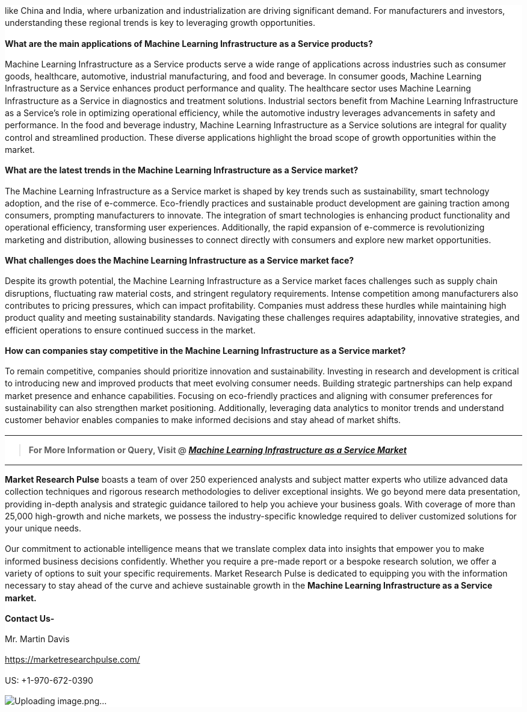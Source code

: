 like China and India, where urbanization and industrialization are driving significant demand. For manufacturers and investors, understanding these regional trends is key to leveraging growth opportunities.</p><p><strong>What are the main applications of Machine Learning Infrastructure as a Service products?</strong></p><p>Machine Learning Infrastructure as a Service products serve a wide range of applications across industries such as consumer goods, healthcare, automotive, industrial manufacturing, and food and beverage. In consumer goods, Machine Learning Infrastructure as a Service enhances product performance and quality. The healthcare sector uses Machine Learning Infrastructure as a Service in diagnostics and treatment solutions. Industrial sectors benefit from Machine Learning Infrastructure as a Service&rsquo;s role in optimizing operational efficiency, while the automotive industry leverages advancements in safety and performance. In the food and beverage industry, Machine Learning Infrastructure as a Service solutions are integral for quality control and streamlined production. These diverse applications highlight the broad scope of growth opportunities within the market.</p><p><strong>What are the latest trends in the Machine Learning Infrastructure as a Service market?</strong></p><p>The Machine Learning Infrastructure as a Service market is shaped by key trends such as sustainability, smart technology adoption, and the rise of e-commerce. Eco-friendly practices and sustainable product development are gaining traction among consumers, prompting manufacturers to innovate. The integration of smart technologies is enhancing product functionality and operational efficiency, transforming user experiences. Additionally, the rapid expansion of e-commerce is revolutionizing marketing and distribution, allowing businesses to connect directly with consumers and explore new market opportunities.</p><p><strong>What challenges does the Machine Learning Infrastructure as a Service market face?</strong></p><p>Despite its growth potential, the Machine Learning Infrastructure as a Service market faces challenges such as supply chain disruptions, fluctuating raw material costs, and stringent regulatory requirements. Intense competition among manufacturers also contributes to pricing pressures, which can impact profitability. Companies must address these hurdles while maintaining high product quality and meeting sustainability standards. Navigating these challenges requires adaptability, innovative strategies, and efficient operations to ensure continued success in the market.</p><p><strong>How can companies stay competitive in the Machine Learning Infrastructure as a Service market?</strong></p><p>To remain competitive, companies should prioritize innovation and sustainability. Investing in research and development is critical to introducing new and improved products that meet evolving consumer needs. Building strategic partnerships can help expand market presence and enhance capabilities. Focusing on eco-friendly practices and aligning with consumer preferences for sustainability can also strengthen market positioning. Additionally, leveraging data analytics to monitor trends and understand customer behavior enables companies to make informed decisions and stay ahead of market shifts.</p><hr /><blockquote><p><strong>For More Information or Query, Visit @&nbsp;<em><a href="https://marketresearchpulse.com/report/88457/machine-learning-infrastructure-as-a-service-market?utm_source=Linkedin&utm_medium=027">Machine Learning Infrastructure as a Service Market</a></em></strong></p></blockquote><hr /><p><strong>Market Research Pulse</strong> boasts a team of over 250 experienced analysts and subject matter experts who utilize advanced data collection techniques and rigorous research methodologies to deliver exceptional insights. We go beyond mere data presentation, providing in-depth analysis and strategic guidance tailored to help you achieve your business goals. With coverage of more than 25,000 high-growth and niche markets, we possess the industry-specific knowledge required to deliver customized solutions for your unique needs.</p><p>Our commitment to actionable intelligence means that we translate complex data into insights that empower you to make informed business decisions confidently. Whether you require a pre-made report or a bespoke research solution, we offer a variety of options to suit your specific requirements. Market Research Pulse is dedicated to equipping you with the information necessary to stay ahead of the curve and achieve sustainable growth in the <strong>Machine Learning Infrastructure as a Service market.</strong></p><p><strong>Contact Us-</strong></p><p>Mr. Martin Davis</p><p>https://marketresearchpulse.com/</p><p>US: +1-970-672-0390</p>
![Uploading image.png…]()
